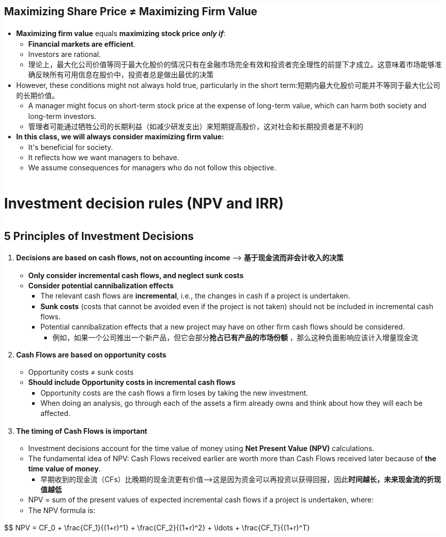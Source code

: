 ## **Maximizing Share Price ≠ Maximizing Firm Value**

- **Maximizing firm value** equals **maximizing stock price** ***only if***:
  - **Financial markets are efficient**.
  - Investors are rational.
  - 理论上，最大化公司价值等同于最大化股价的情况只有在金融市场完全有效和投资者完全理性的前提下才成立。这意味着市场能够准确反映所有可用信息在股价中，投资者总是做出最优的决策
- However, these conditions might not always hold true, particularly in the short term:短期内最大化股价可能并不等同于最大化公司的长期价值。
  - A manager might focus on short-term stock price at the expense of long-term value, which can harm both society and long-term investors.
  - 管理者可能通过牺牲公司的长期利益（如减少研发支出）来短期提高股价，这对社会和长期投资者是不利的
- **In this class, we will always consider maximizing firm value:**
  - It's beneficial for society.
  - It reflects how we want managers to behave.
  - We assume consequences for managers who do not follow this objective.

# **Investment decision rules (NPV and IRR)**

## **5 Principles of Investment Decisions**

1. **Decisions are based on cash flows, not on accounting income** --> **基于现金流而非会计收入的决策**

   * **Only consider incremental cash flows, and neglect sunk costs**
   * **Consider potential cannibalization effects**
     * The relevant cash flows are **incremental**, i.e., the changes in cash if a project is undertaken.
     * **Sunk costs** (costs that cannot be avoided even if the project is not taken) should not be included in incremental cash flows.
     * Potential cannibalization effects that a new project may have on other firm cash flows should be considered.
       * 例如，如果一个公司推出一个新产品，但它会部分**抢占已有产品的市场份额** ，那么这种负面影响应该计入增量现金流
2. **Cash Flows are based on opportunity costs**

   - Opportunity costs ≠ sunk costs
   - **Should include Opportunity costs in incremental cash flows**
     - Opportunity costs are the cash flows a firm loses by taking the new investment.
     - When doing an analysis, go through each of the assets a firm already owns and think about how they will each be affected.
3. **The timing of Cash Flows is important**

   - Investment decisions account for the time value of money using **Net Present Value (NPV)** calculations.
   - The fundamental idea of NPV: Cash Flows received earlier are worth more than Cash Flows received later because of **the time value of money**.
     - 早期收到的现金流（CFs）比晚期的现金流更有价值-->这是因为资金可以再投资以获得回报，因此**时间越长，未来现金流的折现值越低**
   - NPV = sum of the present values of expected incremental cash flows if a project is undertaken, where:
   - The NPV formula is:

$$
NPV = CF_0 + \frac{CF_1}{(1+r)^1} + \frac{CF_2}{(1+r)^2} + \ldots + \frac{CF_T}{(1+r)^T}

